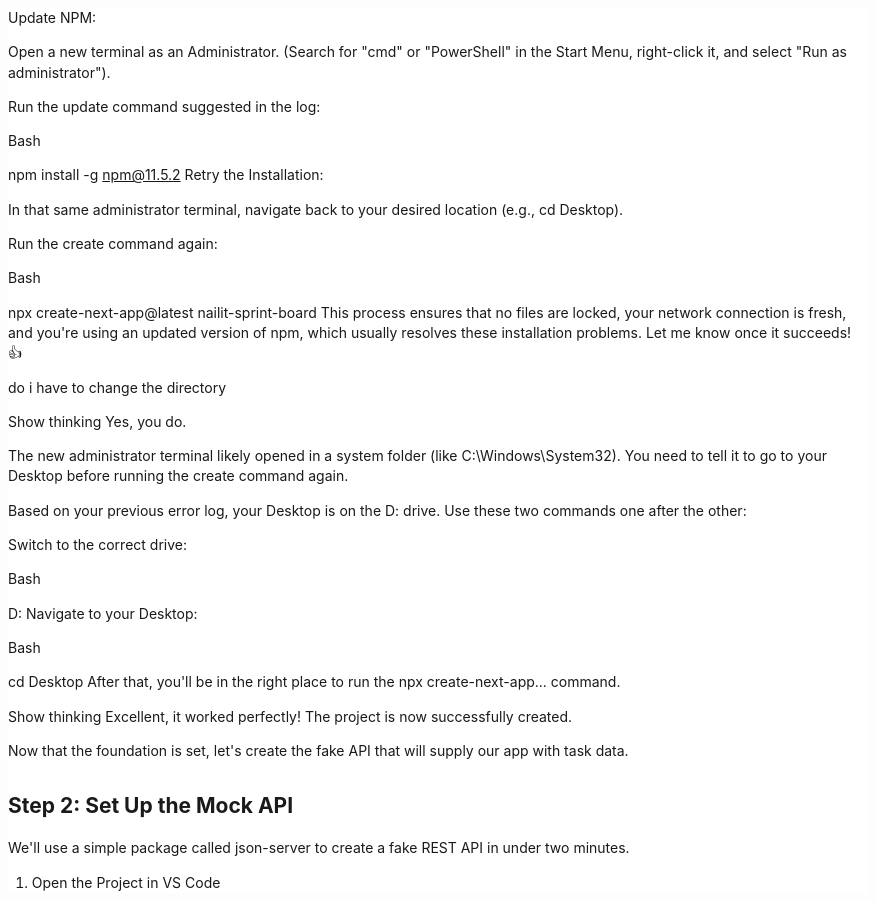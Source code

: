 Update NPM:

Open a new terminal as an Administrator. (Search for "cmd" or "PowerShell" in the Start Menu, right-click it, and select "Run as administrator").

Run the update command suggested in the log:

Bash

npm install -g npm@11.5.2
Retry the Installation:

In that same administrator terminal, navigate back to your desired location (e.g., cd Desktop).

Run the create command again:

Bash

npx create-next-app@latest nailit-sprint-board
This process ensures that no files are locked, your network connection is fresh, and you're using an updated version of npm, which usually resolves these installation problems. Let me know once it succeeds! 👍

do i have to change the directory




Show thinking
Yes, you do.

The new administrator terminal likely opened in a system folder (like C:\Windows\System32). You need to tell it to go to your Desktop before running the create command again.

Based on your previous error log, your Desktop is on the D: drive. Use these two commands one after the other:

Switch to the correct drive:

Bash

D:
Navigate to your Desktop:

Bash

cd Desktop
After that, you'll be in the right place to run the npx create-next-app... command.





Show thinking
Excellent, it worked perfectly! The project is now successfully created.

Now that the foundation is set, let's create the fake API that will supply our app with task data.

## Step 2: Set Up the Mock API
We'll use a simple package called json-server to create a fake REST API in under two minutes.

1. Open the Project in VS Code
